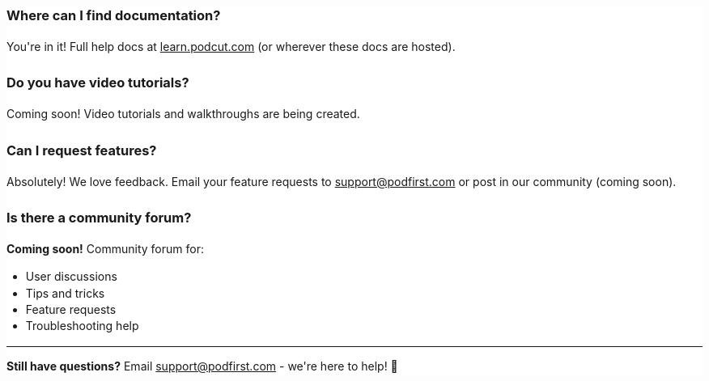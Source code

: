 ### Where can I find documentation?

You're in it! Full help docs at [learn.podcut.com](https://learn.podcut.com) (or wherever these docs are hosted).

### Do you have video tutorials?

Coming soon! Video tutorials and walkthroughs are being created.

### Can I request features?

Absolutely! We love feedback. Email your feature requests to support@podfirst.com or post in our community (coming soon).

### Is there a community forum?

**Coming soon!** Community forum for:
- User discussions
- Tips and tricks
- Feature requests
- Troubleshooting help

---

**Still have questions?** Email support@podfirst.com - we're here to help! 💬
